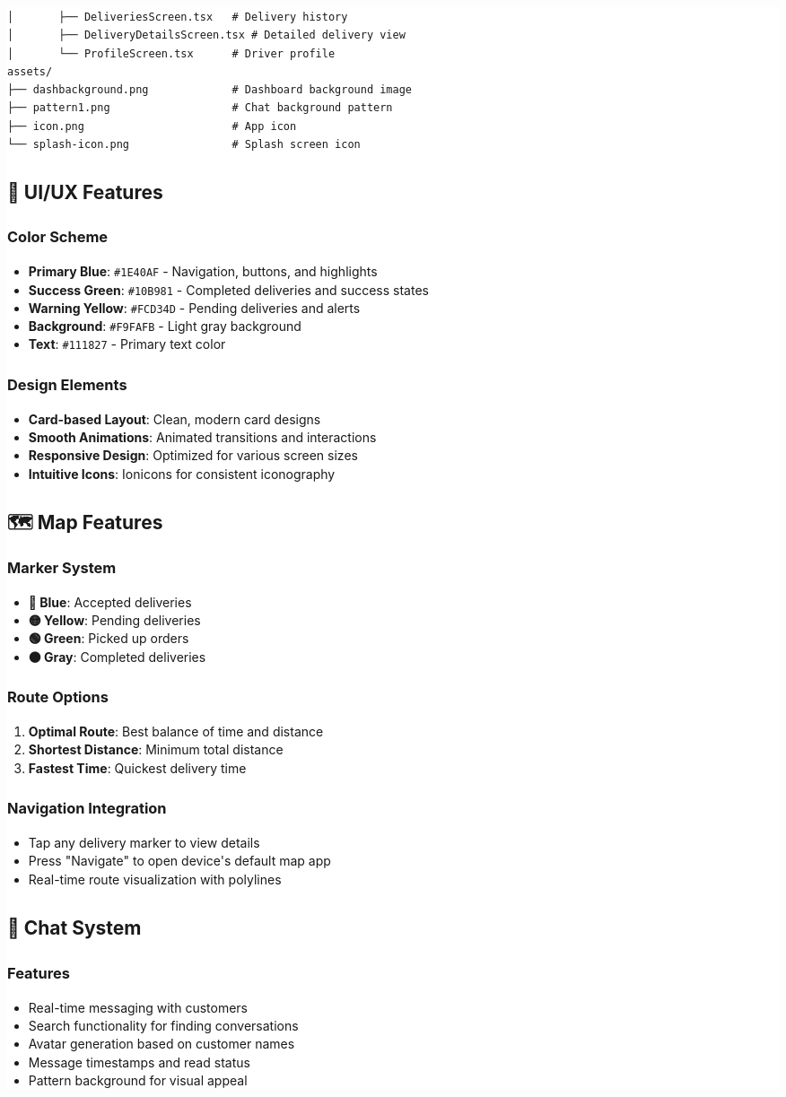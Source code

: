 ```
│       ├── DeliveriesScreen.tsx   # Delivery history
│       ├── DeliveryDetailsScreen.tsx # Detailed delivery view
│       └── ProfileScreen.tsx      # Driver profile
assets/
├── dashbackground.png             # Dashboard background image
├── pattern1.png                   # Chat background pattern
├── icon.png                       # App icon
└── splash-icon.png                # Splash screen icon
```

## 🎨 UI/UX Features

### Color Scheme
- **Primary Blue**: `#1E40AF` - Navigation, buttons, and highlights
- **Success Green**: `#10B981` - Completed deliveries and success states
- **Warning Yellow**: `#FCD34D` - Pending deliveries and alerts
- **Background**: `#F9FAFB` - Light gray background
- **Text**: `#111827` - Primary text color

### Design Elements
- **Card-based Layout**: Clean, modern card designs
- **Smooth Animations**: Animated transitions and interactions
- **Responsive Design**: Optimized for various screen sizes
- **Intuitive Icons**: Ionicons for consistent iconography

## 🗺️ Map Features

### Marker System
- **🔵 Blue**: Accepted deliveries
- **🟡 Yellow**: Pending deliveries
- **🟢 Green**: Picked up orders
- **⚫ Gray**: Completed deliveries

### Route Options
1. **Optimal Route**: Best balance of time and distance
2. **Shortest Distance**: Minimum total distance
3. **Fastest Time**: Quickest delivery time

### Navigation Integration
- Tap any delivery marker to view details
- Press "Navigate" to open device's default map app
- Real-time route visualization with polylines

## 💬 Chat System

### Features
- Real-time messaging with customers
- Search functionality for finding conversations
- Avatar generation based on customer names
- Message timestamps and read status
- Pattern background for visual appeal
